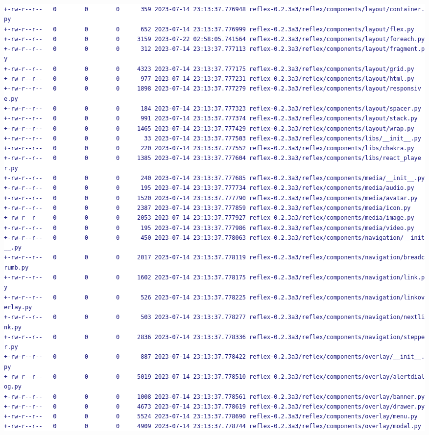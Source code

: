 ```diff
+-rw-r--r--   0        0        0      359 2023-07-14 23:13:37.776948 reflex-0.2.3a3/reflex/components/layout/container.py
+-rw-r--r--   0        0        0      652 2023-07-14 23:13:37.776999 reflex-0.2.3a3/reflex/components/layout/flex.py
+-rw-r--r--   0        0        0     3159 2023-07-22 02:58:05.741564 reflex-0.2.3a3/reflex/components/layout/foreach.py
+-rw-r--r--   0        0        0      312 2023-07-14 23:13:37.777113 reflex-0.2.3a3/reflex/components/layout/fragment.py
+-rw-r--r--   0        0        0     4323 2023-07-14 23:13:37.777175 reflex-0.2.3a3/reflex/components/layout/grid.py
+-rw-r--r--   0        0        0      977 2023-07-14 23:13:37.777231 reflex-0.2.3a3/reflex/components/layout/html.py
+-rw-r--r--   0        0        0     1898 2023-07-14 23:13:37.777279 reflex-0.2.3a3/reflex/components/layout/responsive.py
+-rw-r--r--   0        0        0      184 2023-07-14 23:13:37.777323 reflex-0.2.3a3/reflex/components/layout/spacer.py
+-rw-r--r--   0        0        0      991 2023-07-14 23:13:37.777374 reflex-0.2.3a3/reflex/components/layout/stack.py
+-rw-r--r--   0        0        0     1465 2023-07-14 23:13:37.777429 reflex-0.2.3a3/reflex/components/layout/wrap.py
+-rw-r--r--   0        0        0       33 2023-07-14 23:13:37.777503 reflex-0.2.3a3/reflex/components/libs/__init__.py
+-rw-r--r--   0        0        0      220 2023-07-14 23:13:37.777552 reflex-0.2.3a3/reflex/components/libs/chakra.py
+-rw-r--r--   0        0        0     1385 2023-07-14 23:13:37.777604 reflex-0.2.3a3/reflex/components/libs/react_player.py
+-rw-r--r--   0        0        0      240 2023-07-14 23:13:37.777685 reflex-0.2.3a3/reflex/components/media/__init__.py
+-rw-r--r--   0        0        0      195 2023-07-14 23:13:37.777734 reflex-0.2.3a3/reflex/components/media/audio.py
+-rw-r--r--   0        0        0     1520 2023-07-14 23:13:37.777790 reflex-0.2.3a3/reflex/components/media/avatar.py
+-rw-r--r--   0        0        0     2387 2023-07-14 23:13:37.777859 reflex-0.2.3a3/reflex/components/media/icon.py
+-rw-r--r--   0        0        0     2053 2023-07-14 23:13:37.777927 reflex-0.2.3a3/reflex/components/media/image.py
+-rw-r--r--   0        0        0      195 2023-07-14 23:13:37.777986 reflex-0.2.3a3/reflex/components/media/video.py
+-rw-r--r--   0        0        0      450 2023-07-14 23:13:37.778063 reflex-0.2.3a3/reflex/components/navigation/__init__.py
+-rw-r--r--   0        0        0     2017 2023-07-14 23:13:37.778119 reflex-0.2.3a3/reflex/components/navigation/breadcrumb.py
+-rw-r--r--   0        0        0     1602 2023-07-14 23:13:37.778175 reflex-0.2.3a3/reflex/components/navigation/link.py
+-rw-r--r--   0        0        0      526 2023-07-14 23:13:37.778225 reflex-0.2.3a3/reflex/components/navigation/linkoverlay.py
+-rw-r--r--   0        0        0      503 2023-07-14 23:13:37.778277 reflex-0.2.3a3/reflex/components/navigation/nextlink.py
+-rw-r--r--   0        0        0     2836 2023-07-14 23:13:37.778336 reflex-0.2.3a3/reflex/components/navigation/stepper.py
+-rw-r--r--   0        0        0      887 2023-07-14 23:13:37.778422 reflex-0.2.3a3/reflex/components/overlay/__init__.py
+-rw-r--r--   0        0        0     5019 2023-07-14 23:13:37.778510 reflex-0.2.3a3/reflex/components/overlay/alertdialog.py
+-rw-r--r--   0        0        0     1008 2023-07-14 23:13:37.778561 reflex-0.2.3a3/reflex/components/overlay/banner.py
+-rw-r--r--   0        0        0     4673 2023-07-14 23:13:37.778619 reflex-0.2.3a3/reflex/components/overlay/drawer.py
+-rw-r--r--   0        0        0     5524 2023-07-14 23:13:37.778690 reflex-0.2.3a3/reflex/components/overlay/menu.py
+-rw-r--r--   0        0        0     4909 2023-07-14 23:13:37.778744 reflex-0.2.3a3/reflex/components/overlay/modal.py
```